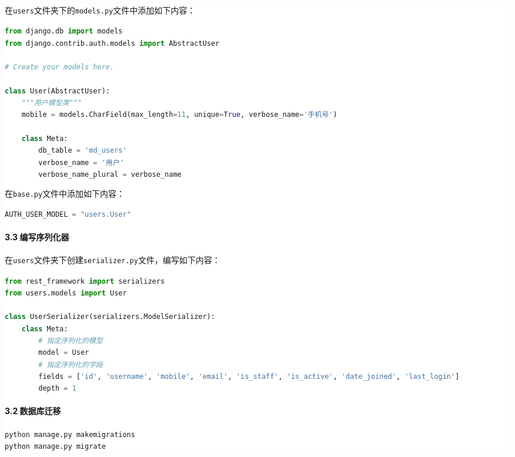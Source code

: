 在`users`文件夹下的`models.py`文件中添加如下内容：

```python
from django.db import models
from django.contrib.auth.models import AbstractUser

# Create your models here.

class User(AbstractUser):
    """用户模型类"""
    mobile = models.CharField(max_length=11, unique=True, verbose_name='手机号')

    class Meta:
        db_table = 'md_users'
        verbose_name = '用户'
        verbose_name_plural = verbose_name
```

在`base.py`文件中添加如下内容：

```python
AUTH_USER_MODEL = "users.User"
```

#### 3.3 编写序列化器

在`users`文件夹下创建`serializer.py`文件，编写如下内容：

```python
from rest_framework import serializers
from users.models import User

class UserSerializer(serializers.ModelSerializer):
    class Meta:
        # 指定序列化的模型
        model = User
        # 指定序列化的字段
        fields = ['id', 'username', 'mobile', 'email', 'is_staff', 'is_active', 'date_joined', 'last_login']
        depth = 1
```


#### 3.2 数据库迁移

```bash
python manage.py makemigrations
python manage.py migrate
```








